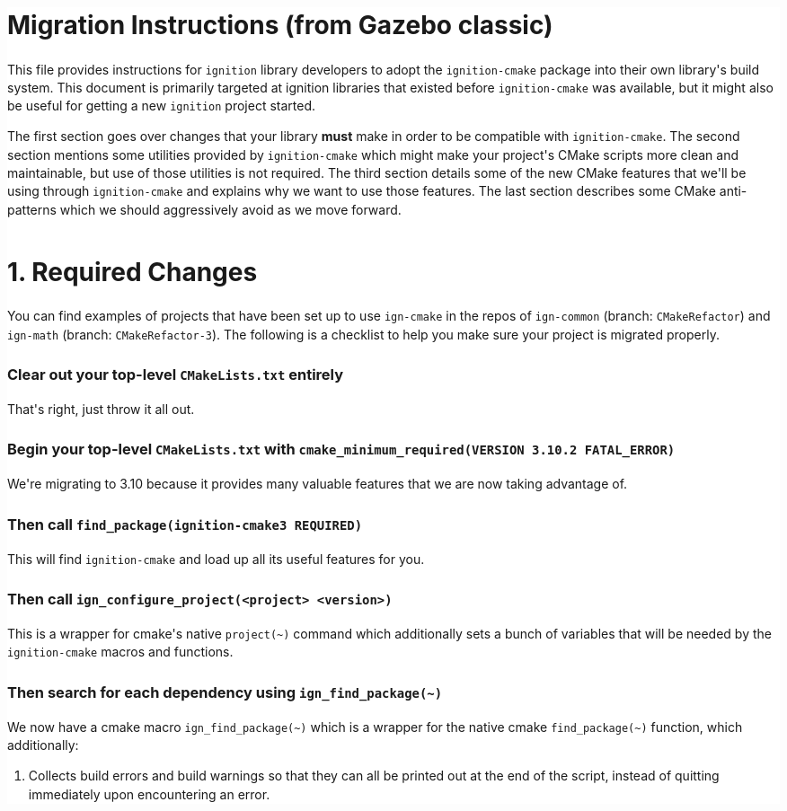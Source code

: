 # Migration Instructions (from Gazebo classic)

This file provides instructions for `ignition` library developers to adopt the
`ignition-cmake` package into their own library's build system. This document
is primarily targeted at ignition libraries that existed before `ignition-cmake`
was available, but it might also be useful for getting a new `ignition` project
started.

The first section goes over changes that your library **must** make in order to
be compatible with `ignition-cmake`. The second section mentions some utilities
provided by `ignition-cmake` which might make your project's CMake scripts more
clean and maintainable, but use of those utilities is not required. The third
section details some of the new CMake features that we'll be using through
`ignition-cmake` and explains why we want to use those features. The last
section describes some CMake anti-patterns which we should aggressively avoid
as we move forward.

# 1. Required Changes

You can find examples of projects that have been set up to use `ign-cmake` in
the repos of `ign-common` (branch: `CMakeRefactor`) and `ign-math`
(branch: `CMakeRefactor-3`). The following is a checklist to help you make sure
your project is migrated properly.

### Clear out your top-level `CMakeLists.txt` entirely
That's right, just throw it all out.

### Begin your top-level `CMakeLists.txt` with `cmake_minimum_required(VERSION 3.10.2 FATAL_ERROR)`

We're migrating to 3.10 because it provides many valuable features that we are
now taking advantage of.

### Then call `find_package(ignition-cmake3 REQUIRED)`

This will find `ignition-cmake` and load up all its useful features for you.

### Then call `ign_configure_project(<project> <version>)`

This is a wrapper for cmake's native `project(~)` command which additionally
sets a bunch of variables that will be needed by the `ignition-cmake` macros and
functions.

### Then search for each dependency using `ign_find_package(~)`

We now have a cmake macro `ign_find_package(~)` which is a wrapper for the
native cmake `find_package(~)` function, which additionally:

1. Collects build errors and build warnings so that they can all be printed out
at the end of the script, instead of quitting immediately upon encountering an
error.
